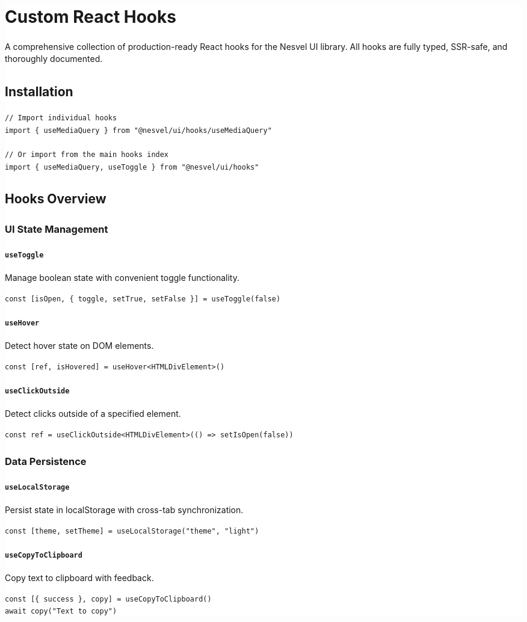 # Custom React Hooks

A comprehensive collection of production-ready React hooks for the Nesvel UI library. All hooks are fully typed, SSR-safe, and thoroughly documented.

## Installation

```tsx
// Import individual hooks
import { useMediaQuery } from "@nesvel/ui/hooks/useMediaQuery"

// Or import from the main hooks index
import { useMediaQuery, useToggle } from "@nesvel/ui/hooks"
```

## Hooks Overview

### UI State Management

#### `useToggle`
Manage boolean state with convenient toggle functionality.

```tsx
const [isOpen, { toggle, setTrue, setFalse }] = useToggle(false)
```

#### `useHover`
Detect hover state on DOM elements.

```tsx
const [ref, isHovered] = useHover<HTMLDivElement>()
```

#### `useClickOutside`
Detect clicks outside of a specified element.

```tsx
const ref = useClickOutside<HTMLDivElement>(() => setIsOpen(false))
```

### Data Persistence

#### `useLocalStorage`
Persist state in localStorage with cross-tab synchronization.

```tsx
const [theme, setTheme] = useLocalStorage("theme", "light")
```

#### `useCopyToClipboard`
Copy text to clipboard with feedback.

```tsx
const [{ success }, copy] = useCopyToClipboard()
await copy("Text to copy")
```
